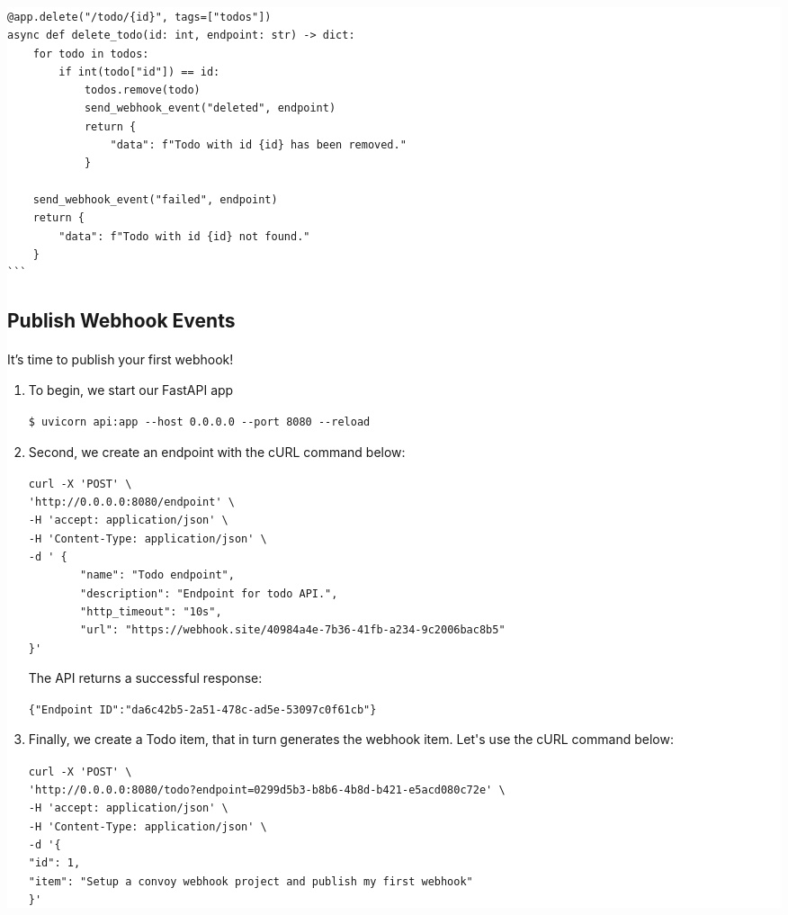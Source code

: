     @app.delete("/todo/{id}", tags=["todos"])
    async def delete_todo(id: int, endpoint: str) -> dict:
        for todo in todos:
            if int(todo["id"]) == id:
                todos.remove(todo)
                send_webhook_event("deleted", endpoint)
                return {
                    "data": f"Todo with id {id} has been removed."
                }

        send_webhook_event("failed", endpoint)
        return {
            "data": f"Todo with id {id} not found."
        }
    ```

## Publish Webhook Events

It’s time to publish your first webhook!

1. To begin, we start our FastAPI app

    ```console[terminal]
    $ uvicorn api:app --host 0.0.0.0 --port 8080 --reload
    ```

2. Second, we create an endpoint with the cURL command below:

    ```console[terminal]
    curl -X 'POST' \
    'http://0.0.0.0:8080/endpoint' \
    -H 'accept: application/json' \
    -H 'Content-Type: application/json' \
    -d ' {
            "name": "Todo endpoint",
            "description": "Endpoint for todo API.",
            "http_timeout": "10s",
            "url": "https://webhook.site/40984a4e-7b36-41fb-a234-9c2006bac8b5"
    }'
    ```

    The API returns a successful response:

    ```console[terminal]
    {"Endpoint ID":"da6c42b5-2a51-478c-ad5e-53097c0f61cb"}
    ```

3. Finally, we create a Todo item, that in turn generates the webhook item. Let's use the cURL command below:

    ```console[terminal]
    curl -X 'POST' \
    'http://0.0.0.0:8080/todo?endpoint=0299d5b3-b8b6-4b8d-b421-e5acd080c72e' \
    -H 'accept: application/json' \
    -H 'Content-Type: application/json' \
    -d '{
    "id": 1,
    "item": "Setup a convoy webhook project and publish my first webhook"
    }'
    ```

